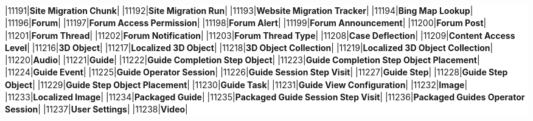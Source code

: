 |11191|**Site Migration Chunk**|
|11192|**Site Migration Run**|
|11193|**Website Migration Tracker**|
|11194|**Bing Map Lookup**|
|11196|**Forum**|
|11197|**Forum Access Permission**|
|11198|**Forum Alert**|
|11199|**Forum Announcement**|
|11200|**Forum Post**|
|11201|**Forum Thread**|
|11202|**Forum Notification**|
|11203|**Forum Thread Type**|
|11208|**Case Deflection**|
|11209|**Content Access Level**|
|11216|**3D Object**|
|11217|**Localized 3D Object**|
|11218|**3D Object Collection**|
|11219|**Localized 3D Object Collection**|
|11220|**Audio**|
|11221|**Guide**|
|11222|**Guide Completion Step Object**|
|11223|**Guide Completion Step Object Placement**|
|11224|**Guide Event**|
|11225|**Guide Operator Session**|
|11226|**Guide Session Step Visit**|
|11227|**Guide Step**|
|11228|**Guide Step Object**|
|11229|**Guide Step Object Placement**|
|11230|**Guide Task**|
|11231|**Guide View Configuration**|
|11232|**Image**|
|11233|**Localized Image**|
|11234|**Packaged Guide**|
|11235|**Packaged Guide Session Step Visit**|
|11236|**Packaged Guides Operator Session**|
|11237|**User Settings**|
|11238|**Video**|